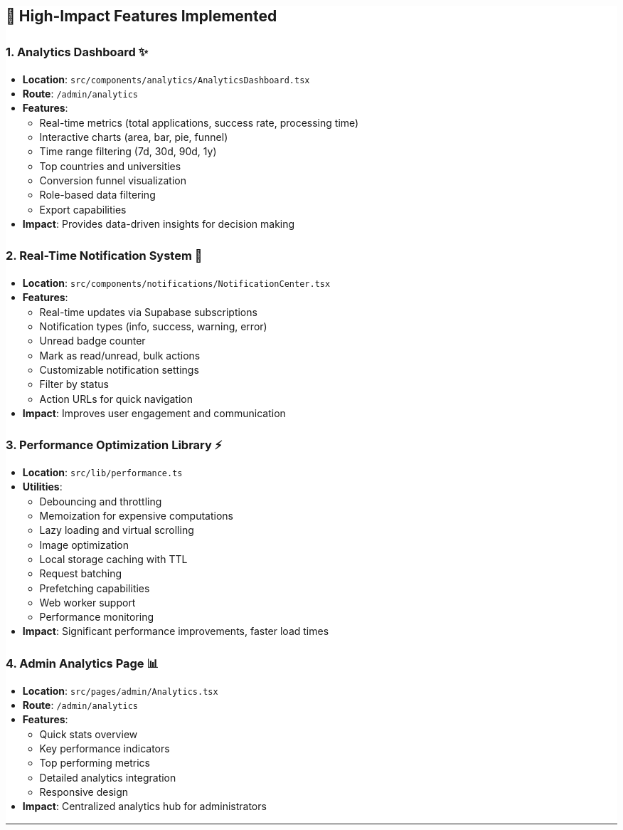 ## 🚀 High-Impact Features Implemented

### 1. **Analytics Dashboard** ✨
- **Location**: `src/components/analytics/AnalyticsDashboard.tsx`
- **Route**: `/admin/analytics`
- **Features**:
  - Real-time metrics (total applications, success rate, processing time)
  - Interactive charts (area, bar, pie, funnel)
  - Time range filtering (7d, 30d, 90d, 1y)
  - Top countries and universities
  - Conversion funnel visualization
  - Role-based data filtering
  - Export capabilities
- **Impact**: Provides data-driven insights for decision making

### 2. **Real-Time Notification System** 🔔
- **Location**: `src/components/notifications/NotificationCenter.tsx`
- **Features**:
  - Real-time updates via Supabase subscriptions
  - Notification types (info, success, warning, error)
  - Unread badge counter
  - Mark as read/unread, bulk actions
  - Customizable notification settings
  - Filter by status
  - Action URLs for quick navigation
- **Impact**: Improves user engagement and communication

### 3. **Performance Optimization Library** ⚡
- **Location**: `src/lib/performance.ts`
- **Utilities**:
  - Debouncing and throttling
  - Memoization for expensive computations
  - Lazy loading and virtual scrolling
  - Image optimization
  - Local storage caching with TTL
  - Request batching
  - Prefetching capabilities
  - Web worker support
  - Performance monitoring
- **Impact**: Significant performance improvements, faster load times

### 4. **Admin Analytics Page** 📊
- **Location**: `src/pages/admin/Analytics.tsx`
- **Route**: `/admin/analytics`
- **Features**:
  - Quick stats overview
  - Key performance indicators
  - Top performing metrics
  - Detailed analytics integration
  - Responsive design
- **Impact**: Centralized analytics hub for administrators

---